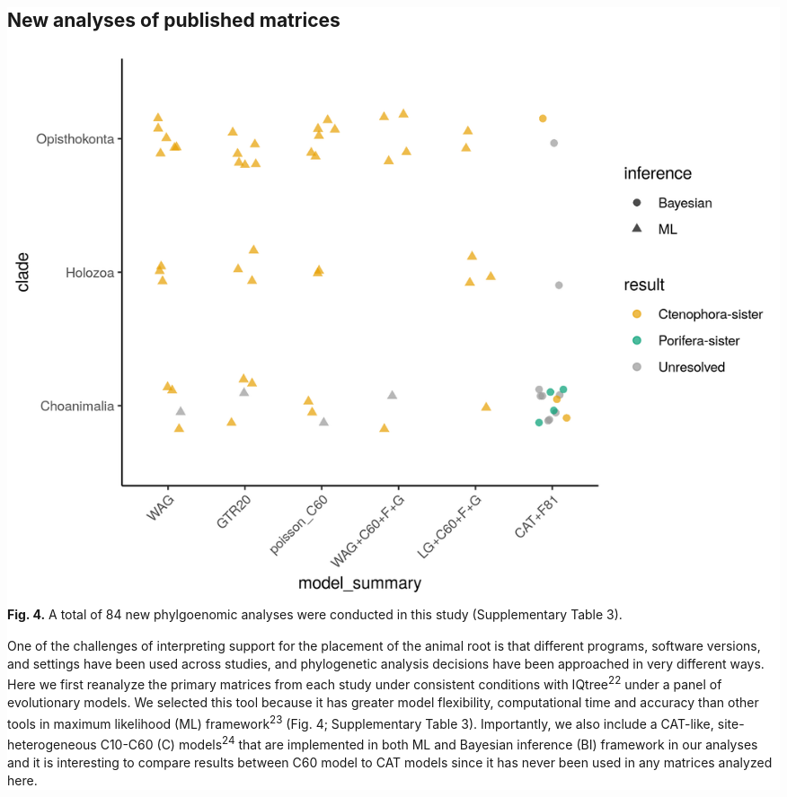 ## New analyses of published matrices

![](manuscript_files/figure-gfm/support_new_analyses-1.png)
**Fig. 4.** A total of 84 new phylgoenomic analyses were conducted in
this study (Supplementary Table 3).

One of the challenges of interpreting support for the placement of the
animal root is that different programs, software versions, and settings
have been used across studies, and phylogenetic analysis decisions have
been approached in very different ways. Here we first reanalyze the
primary matrices from each study under consistent conditions with
IQtree<sup>22</sup> under a panel of evolutionary models. We selected
this tool because it has greater model flexibility, computational time
and accuracy than other tools in maximum likelihood (ML)
framework<sup>23</sup> (Fig. 4; Supplementary Table 3). Importantly, we
also include a CAT-like, site-heterogeneous C10-C60 (C)
models<sup>24</sup> that are implemented in both ML and Bayesian
inference (BI) framework in our analyses and it is interesting to
compare results between C60 model to CAT models since it has never been
used in any matrices analyzed here.
